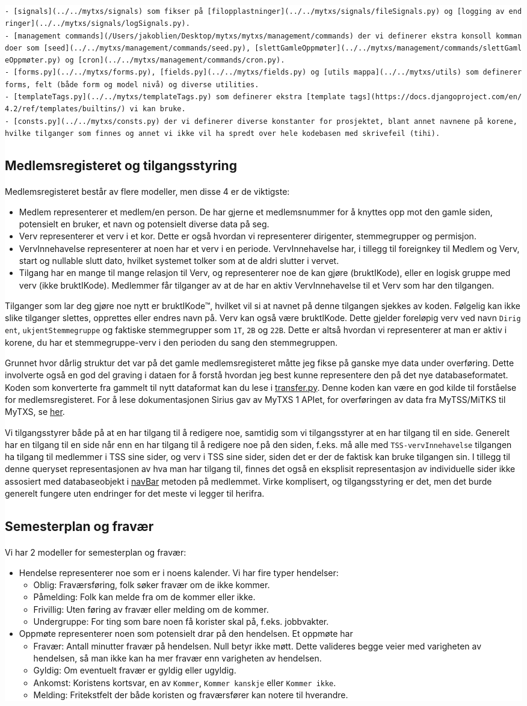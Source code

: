     - [signals](../../mytxs/signals) som fikser på [filopplastninger](../../mytxs/signals/fileSignals.py) og [logging av endringer](../../mytxs/signals/logSignals.py). 
    - [management commands](/Users/jakoblien/Desktop/mytxs/mytxs/management/commands) der vi definerer ekstra konsoll kommandoer som [seed](../../mytxs/management/commands/seed.py), [slettGamleOppmøter](../../mytxs/management/commands/slettGamleOppmøter.py) og [cron](../../mytxs/management/commands/cron.py). 
    - [forms.py](../../mytxs/forms.py), [fields.py](../../mytxs/fields.py) og [utils mappa](../../mytxs/utils) som definerer forms, felt (både form og model nivå) og diverse utilities. 
    - [templateTags.py](../../mytxs/templateTags.py) som definerer ekstra [template tags](https://docs.djangoproject.com/en/4.2/ref/templates/builtins/) vi kan bruke. 
    - [consts.py](../../mytxs/consts.py) der vi definerer diverse konstanter for prosjektet, blant annet navnene på korene, hvilke tilganger som finnes og annet vi ikke vil ha spredt over hele kodebasen med skrivefeil (tihi). 


## Medlemsregisteret og tilgangsstyring
Medlemsregisteret består av flere modeller, men disse 4 er de viktigste:
- Medlem representerer et medlem/en person. De har gjerne et medlemsnummer for å knyttes opp mot den gamle siden, potensielt en bruker, et navn og potensielt diverse data på seg. 
- Verv representerer et verv i et kor. Dette er også hvordan vi representerer dirigenter, stemmegrupper og permisjon. 
- VervInnehavelse representerer at noen har et verv i en periode. VervInnehavelse har, i tillegg til foreignkey til Medlem og Verv, start og nullable slutt dato, hvilket systemet tolker som at de aldri slutter i vervet. 
- Tilgang har en mange til mange relasjon til Verv, og representerer noe de kan gjøre (bruktIKode), eller en logisk gruppe med verv (ikke bruktIKode).  Medlemmer får tilganger av at de har en aktiv VervInnehavelse til et Verv som har den tilgangen. 

Tilganger som lar deg gjøre noe nytt er bruktIKode™, hvilket vil si at navnet på denne tilgangen sjekkes av koden. Følgelig kan ikke slike tilganger slettes, opprettes eller endres navn på. Verv kan også være bruktIKode. Dette gjelder foreløpig verv ved navn `Dirigent`, `ukjentStemmegruppe` og faktiske stemmegrupper som `1T`, `2B` og `22B`. Dette er altså hvordan vi representerer at man er aktiv i korene, du har et stemmegruppe-verv i den perioden du sang den stemmegruppen. 

Grunnet hvor dårlig struktur det var på det gamle medlemsregisteret måtte jeg fikse på ganske mye data under overføring. Dette involverte også en god del graving i dataen for å forstå hvordan jeg best kunne representere den på det nye databaseformatet. Koden som konverterte fra gammelt til nytt dataformat kan du lese i [transfer.py](../../mytxs/management/commands/transfer.py). Denne koden kan være en god kilde til forståelse for medlemsregisteret. For å lese dokumentasjonen Sirius gav av MyTXS 1 APIet, for overføringen av data fra MyTSS/MiTKS til MyTXS, se [her](./MyTXS%201%20API.md). 

Vi tilgangsstyrer både på at en har tilgang til å redigere noe, samtidig som vi tilgangsstyrer at en har tilgang til en side. Generelt har en tilgang til en side når enn en har tilgang til å redigere noe på den siden, f.eks. må alle med `TSS-vervInnehavelse` tilgangen ha tilgang til medlemmer i TSS sine sider, og verv i TSS sine sider, siden det er der de faktisk kan bruke tilgangen sin. I tillegg til denne queryset representasjonen av hva man har tilgang til, finnes det også en eksplisit representasjon av individuelle sider ikke assosiert med databaseobjekt i [navBar](../../mytxs/utils/navBar.py) metoden på medlemmet. Virke komplisert, og tilgangsstyring er det, men det burde generelt fungere uten endringer for det meste vi legger til herifra. 


## Semesterplan og fravær
Vi har 2 modeller for semesterplan og fravær:
- Hendelse representerer noe som er i noens kalender. Vi har fire typer hendelser:
    - Oblig: Fraværsføring, folk søker fravær om de ikke kommer.
    - Påmelding: Folk kan melde fra om de kommer eller ikke. 
    - Frivillig: Uten føring av fravær eller melding om de kommer. 
    - Undergruppe: For ting som bare noen få korister skal på, f.eks. jobbvakter. 
- Oppmøte representerer noen som potensielt drar på den hendelsen. Et oppmøte har
    - Fravær: Antall minutter fravær på hendelsen. Null betyr ikke møtt. Dette valideres begge veier med varigheten av hendelsen, så man ikke kan ha mer fravær enn varigheten av hendelsen. 
    - Gyldig: Om eventuelt fravær er gyldig eller ugyldig. 
    - Ankomst: Koristens kortsvar, en av `Kommer`, `Kommer kanskje` eller `Kommer ikke`. 
    - Melding: Fritekstfelt der både koristen og fraværsfører kan notere til hverandre. 
